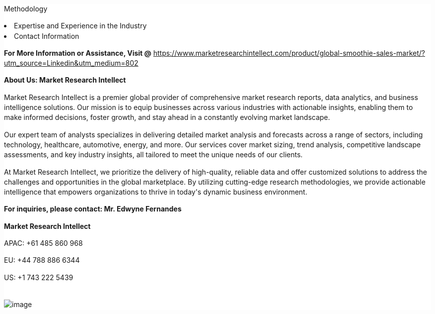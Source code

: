 Methodology</li><li>Expertise and Experience in the Industry</li><li>Contact Information</li></ul></div><div class="article-main__content" data-test-id="publishing-text-block"><p><span class="font-[700]"><strong>For More Information or Assistance, Visit @</strong>&nbsp;<a href="https://www.marketresearchintellect.com/product/global-smoothie-sales-market/?utm_source=Linkedin&utm_medium=802">https://www.marketresearchintellect.com/product/global-smoothie-sales-market/?utm_source=Linkedin&utm_medium=802</a></span></p><p><strong>About Us: Market Research Intellect</strong></p><p>Market Research Intellect is a premier global provider of comprehensive market research reports, data analytics, and business intelligence solutions. Our mission is to equip businesses across various industries with actionable insights, enabling them to make informed decisions, foster growth, and stay ahead in a constantly evolving market landscape.</p><p>Our expert team of analysts specializes in delivering detailed market analysis and forecasts across a range of sectors, including technology, healthcare, automotive, energy, and more. Our services cover market sizing, trend analysis, competitive landscape assessments, and key industry insights, all tailored to meet the unique needs of our clients.</p><p>At Market Research Intellect, we prioritize the delivery of high-quality, reliable data and offer customized solutions to address the challenges and opportunities in the global marketplace. By utilizing cutting-edge research methodologies, we provide actionable intelligence that empowers organizations to thrive in today's dynamic business environment.</p><p><strong>For inquiries, please contact: Mr. Edwyne Fernandes</strong></p><p><strong>Market Research Intellect</strong></p><p>APAC: +61 485 860 968</p><p>EU: +44 788 886 6344</p><p>US: +1 743 222 5439</p></div><div class="article-main__content" data-test-id="publishing-text-block">&nbsp;</div>
![image](https://github.com/user-attachments/assets/5c174d78-aa8c-426a-b394-416450ce4451)
